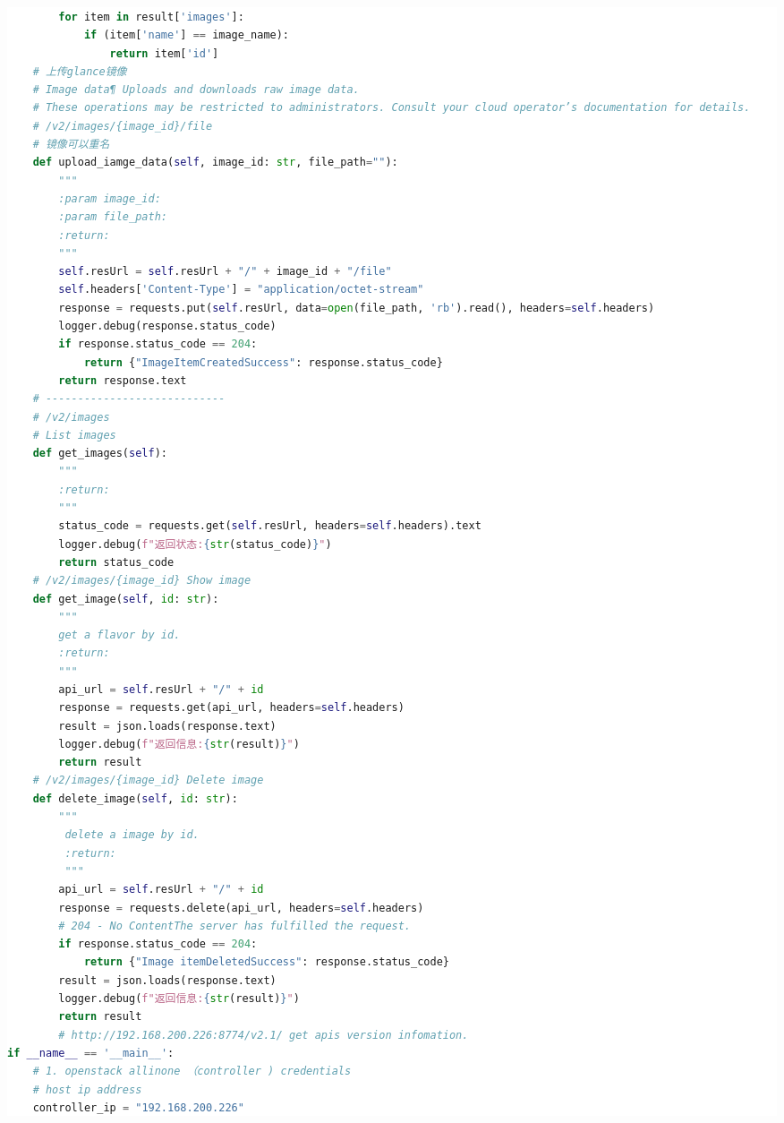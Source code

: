 ```python
        for item in result['images']:  
            if (item['name'] == image_name):  
                return item['id']  
    # 上传glance镜像  
    # Image data¶ Uploads and downloads raw image data.  
    # These operations may be restricted to administrators. Consult your cloud operator’s documentation for details.  
    # /v2/images/{image_id}/file  
    # 镜像可以重名  
    def upload_iamge_data(self, image_id: str, file_path=""):  
        """  
        :param image_id:  
        :param file_path:  
        :return:  
        """  
        self.resUrl = self.resUrl + "/" + image_id + "/file"  
        self.headers['Content-Type'] = "application/octet-stream"  
        response = requests.put(self.resUrl, data=open(file_path, 'rb').read(), headers=self.headers)  
        logger.debug(response.status_code)  
        if response.status_code == 204:  
            return {"ImageItemCreatedSuccess": response.status_code}  
        return response.text  
    # ----------------------------  
    # /v2/images  
    # List images  
    def get_images(self):  
        """  
        :return:  
        """  
        status_code = requests.get(self.resUrl, headers=self.headers).text  
        logger.debug(f"返回状态:{str(status_code)}")  
        return status_code  
    # /v2/images/{image_id} Show image  
    def get_image(self, id: str):  
        """  
        get a flavor by id.  
        :return:  
        """  
        api_url = self.resUrl + "/" + id  
        response = requests.get(api_url, headers=self.headers)  
        result = json.loads(response.text)  
        logger.debug(f"返回信息:{str(result)}")  
        return result  
    # /v2/images/{image_id} Delete image  
    def delete_image(self, id: str):  
        """  
         delete a image by id.  
         :return:  
         """  
        api_url = self.resUrl + "/" + id  
        response = requests.delete(api_url, headers=self.headers)  
        # 204 - No ContentThe server has fulfilled the request.  
        if response.status_code == 204:  
            return {"Image itemDeletedSuccess": response.status_code}  
        result = json.loads(response.text)  
        logger.debug(f"返回信息:{str(result)}")  
        return result  
        # http://192.168.200.226:8774/v2.1/ get apis version infomation.  
if __name__ == '__main__':  
    # 1. openstack allinone （controller ) credentials  
    # host ip address  
    controller_ip = "192.168.200.226"  
```